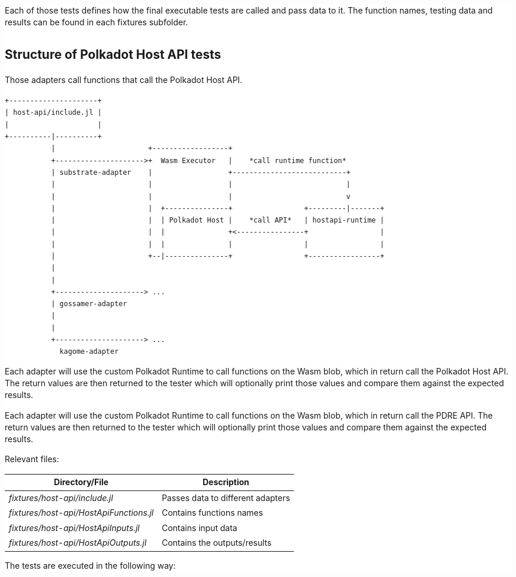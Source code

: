 
Each of those tests defines how the final executable tests are called and pass data to it. The function names, testing data and results can be found in each fixtures subfolder.

## Structure of Polkadot Host API tests

Those adapters call functions that call the Polkadot Host API.

```text
+---------------------+
| host-api/include.jl |
|                     |
+----------|----------+
           |                      +------------------+
           +--------------------->+  Wasm Executor   |    *call runtime function*
           | substrate-adapter    |                  +---------------------------+
           |                      |                  |                           |
           |                      |                  |                           v
           |                      |  +---------------+                 +---------|-------+
           |                      |  | Polkadot Host |    *call API*   | hostapi-runtime |
           |                      |  |               +<----------------+                 |
           |                      |  |               |                 |                 |
           |                      +--|---------------+                 +-----------------+
           |
           |
           +---------------------> ...
           | gossamer-adapter
           |
           |
           +---------------------> ...
             kagome-adapter

```

Each adapter will use the custom Polkadot Runtime to call functions on the Wasm blob, which in return call the Polkadot Host API. The return values are then returned to the tester which will optionally print those values and compare them against the expected results.

Each adapter will use the custom Polkadot Runtime to call functions on the Wasm blob, which in return call the PDRE API. The return values are then returned to the tester which will optionally print those values and compare them against the expected results.

Relevant files:

|Directory/File                          |Description                        |
|----------------------------------------|-----------------------------------|
|*fixtures/host-api/include.jl*          | Passes data to different adapters |
|*fixtures/host-api/HostApiFunctions.jl* | Contains functions names          |
|*fixtures/host-api/HostApiInputs.jl*    | Contains input data               |
|*fixtures/host-api/HostApiOutputs.jl*   | Contains the outputs/results      |

The tests are executed in the following way:
